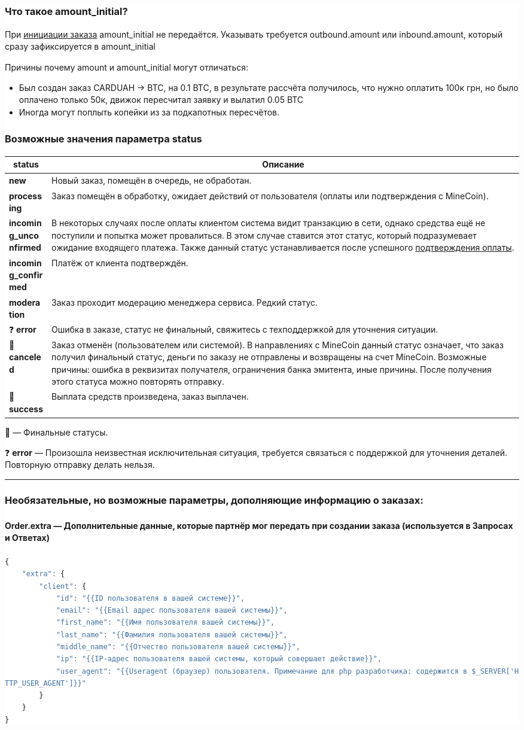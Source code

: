 ### Что такое amount_initial?

При [инициации заказа](#создание-заказов) amount_initial не передаётся. Указывать требуется outbound.amount или inbound.amount, который сразу зафиксируется в amount_initial

Причины почему amount и amount_initial могут отличаться:
- Был создан заказ CARDUAH -> BTC, на 0.1 BTC, в результате рассчёта получилось, что нужно оплатить 100к грн, но было оплачено только 50к, движок пересчитал заявку и вылатил 0.05 BTC
- Иногда могут поплыть копейки из за подкапотных пересчётов.

### Возможные значения параметра status

| **status** | **Описание** |
|--|--|
| **new** | Новый заказ, помещён в очередь, не обработан. |
| **processing** | Заказ помещён в обработку, ожидает действий от пользователя (оплаты или подтверждения с MineCoin). |
| **incoming_unconfirmed** | В некоторых случаях после оплаты клиентом система видит транзакцию в сети, однако средства ещё не поступили и попытка может провалиться. В этом случае ставится этот статус, который подразумевает ожидание входящего платежа. Также данный статус устанавливается после успешного [подтверждения оплаты](#подтверждение-оплаты-по-заказам). |
| **incoming_confirmed** | Платёж от клиента подтверждён. |
| **moderation** | Заказ проходит модерацию менеджера сервиса. Редкий статус. |
| ❓ **error** | Ошибка в заказе, статус не финальный, свяжитесь с техподдержкой для уточнения ситуации. |
| 🏁 **canceled** | Заказ отменён (пользователем или системой). В направлениях c MineCoin данный статус означает, что заказ получил финальный статус, деньги по заказу не отправлены и возвращены на счет MineCoin. Возможные причины: ошибка в реквизитах получателя, ограничения банка эмитента, иные причины. После получения этого статуса можно повторять отправку. |
| 🏁 **success** | Выплата средств произведена, заказ выплачен. |


🏁 — Финальные статусы. 

❓ **error** — Произошла неизвестная исключительная ситуация, требуется связаться с поддержкой для уточнения деталей. Повторную отправку делать нельзя.

---


### Необязательные, но возможные параметры, дополняющие информацию о заказах:

#### Order.extra — Дополнительные данные, которые партнёр мог передать при создании заказа (используется в Запросах и Ответах)
```js
{
    "extra": { 
        "client": {
            "id": "{{ID пользователя в вашей системе}}",
            "email": "{{Email адрес пользователя вашей системы}}",
            "first_name": "{{Имя пользователя вашей системы}}",
            "last_name": "{{Фамилия пользователя вашей системы}}",
            "middle_name": "{{Отчество пользователя вашей системы}}",
            "ip": "{{IP-адрес пользователя вашей системы, который совершает действие}}",
            "user_agent": "{{Useragent (браузер) пользователя. Примечание для php разработчика: содержится в $_SERVER['HTTP_USER_AGENT']}}"
        }
    }
}
```
